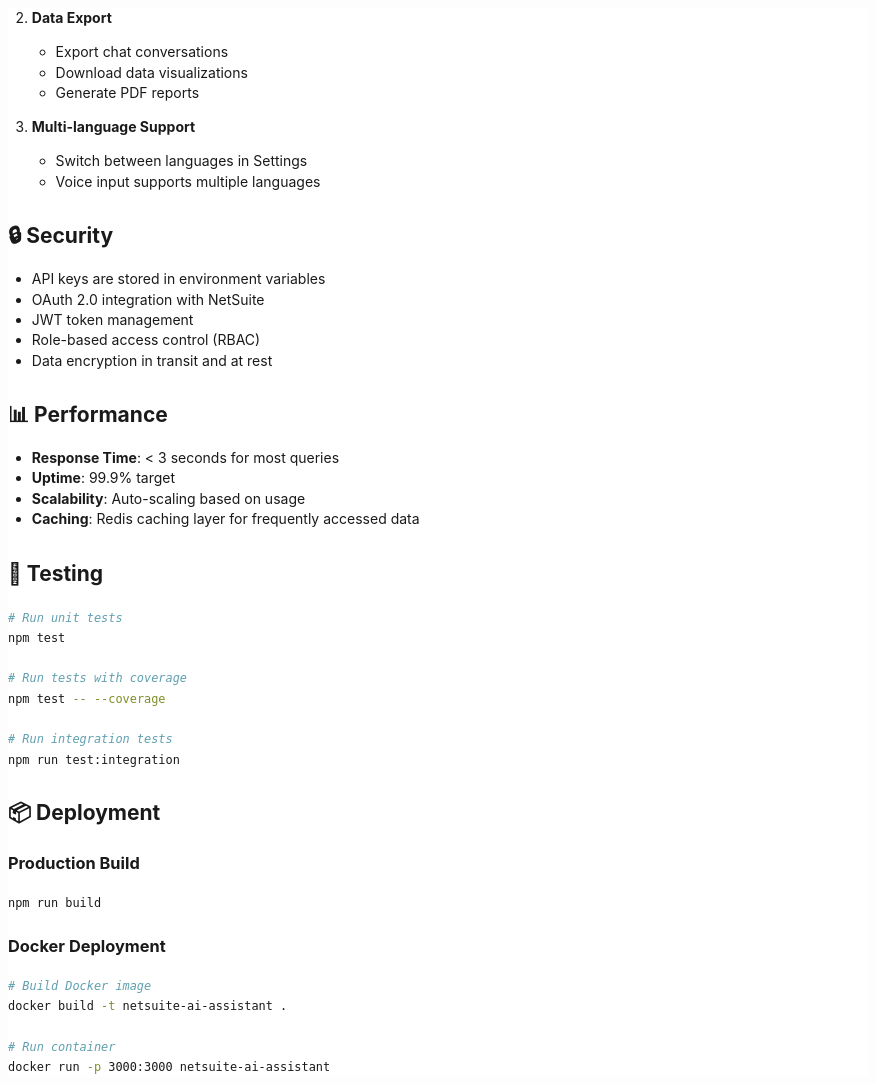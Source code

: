 2. **Data Export**
   - Export chat conversations
   - Download data visualizations
   - Generate PDF reports

3. **Multi-language Support**
   - Switch between languages in Settings
   - Voice input supports multiple languages

## 🔒 Security

- API keys are stored in environment variables
- OAuth 2.0 integration with NetSuite
- JWT token management
- Role-based access control (RBAC)
- Data encryption in transit and at rest

## 📊 Performance

- **Response Time**: < 3 seconds for most queries
- **Uptime**: 99.9% target
- **Scalability**: Auto-scaling based on usage
- **Caching**: Redis caching layer for frequently accessed data

## 🧪 Testing

```bash
# Run unit tests
npm test

# Run tests with coverage
npm test -- --coverage

# Run integration tests
npm run test:integration
```

## 📦 Deployment

### Production Build
```bash
npm run build
```

### Docker Deployment
```bash
# Build Docker image
docker build -t netsuite-ai-assistant .

# Run container
docker run -p 3000:3000 netsuite-ai-assistant
```
